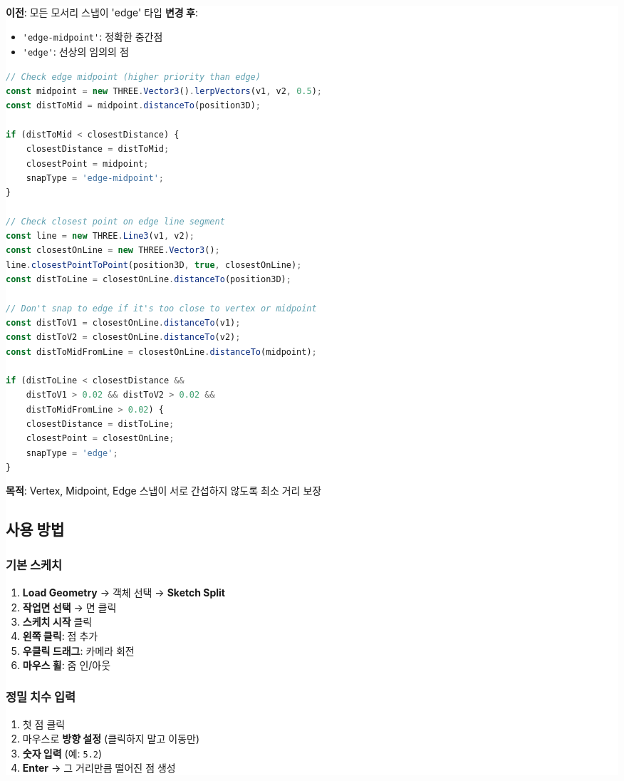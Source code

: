 **이전**: 모든 모서리 스냅이 'edge' 타입
**변경 후**:
- `'edge-midpoint'`: 정확한 중간점
- `'edge'`: 선상의 임의의 점

```javascript
// Check edge midpoint (higher priority than edge)
const midpoint = new THREE.Vector3().lerpVectors(v1, v2, 0.5);
const distToMid = midpoint.distanceTo(position3D);

if (distToMid < closestDistance) {
    closestDistance = distToMid;
    closestPoint = midpoint;
    snapType = 'edge-midpoint';
}

// Check closest point on edge line segment
const line = new THREE.Line3(v1, v2);
const closestOnLine = new THREE.Vector3();
line.closestPointToPoint(position3D, true, closestOnLine);
const distToLine = closestOnLine.distanceTo(position3D);

// Don't snap to edge if it's too close to vertex or midpoint
const distToV1 = closestOnLine.distanceTo(v1);
const distToV2 = closestOnLine.distanceTo(v2);
const distToMidFromLine = closestOnLine.distanceTo(midpoint);

if (distToLine < closestDistance &&
    distToV1 > 0.02 && distToV2 > 0.02 &&
    distToMidFromLine > 0.02) {
    closestDistance = distToLine;
    closestPoint = closestOnLine;
    snapType = 'edge';
}
```

**목적**: Vertex, Midpoint, Edge 스냅이 서로 간섭하지 않도록 최소 거리 보장

## 사용 방법

### 기본 스케치

1. **Load Geometry** → 객체 선택 → **Sketch Split**
2. **작업면 선택** → 면 클릭
3. **스케치 시작** 클릭
4. **왼쪽 클릭**: 점 추가
5. **우클릭 드래그**: 카메라 회전
6. **마우스 휠**: 줌 인/아웃

### 정밀 치수 입력

1. 첫 점 클릭
2. 마우스로 **방향 설정** (클릭하지 말고 이동만)
3. **숫자 입력** (예: `5.2`)
4. **Enter** → 그 거리만큼 떨어진 점 생성
